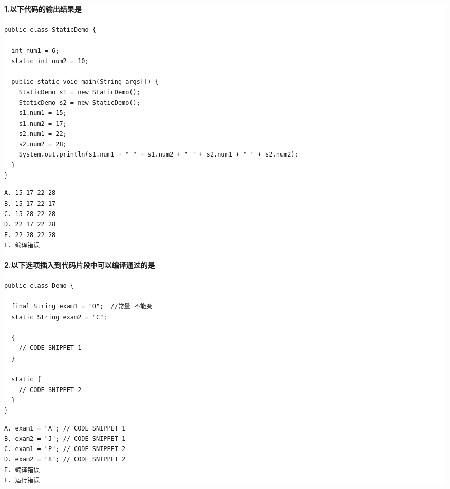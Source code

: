 #### 1.以下代码的输出结果是
```
public class StaticDemo {

  int num1 = 6;
  static int num2 = 10;

  public static void main(String args[]) {
    StaticDemo s1 = new StaticDemo();
    StaticDemo s2 = new StaticDemo();
    s1.num1 = 15;
    s1.num2 = 17;
    s2.num1 = 22;
    s2.num2 = 28;
    System.out.println(s1.num1 + " " + s1.num2 + " " + s2.num1 + " " + s2.num2);
  }
}
```

```
A. 15 17 22 28
B. 15 17 22 17
C. 15 28 22 28
D. 22 17 22 28
E. 22 28 22 28
F. 编译错误
```

#### 2.以下选项插入到代码片段中可以编译通过的是
```
public class Demo {

  final String exam1 = "O";  //常量 不能变
  static String exam2 = "C";

  {
    // CODE SNIPPET 1
  }

  static {
    // CODE SNIPPET 2
  }
}
```

```
A. exam1 = "A"; // CODE SNIPPET 1
B. exam2 = "J"; // CODE SNIPPET 1
C. exam1 = "P"; // CODE SNIPPET 2
D. exam2 = "8"; // CODE SNIPPET 2
E. 编译错误
F. 运行错误
```
